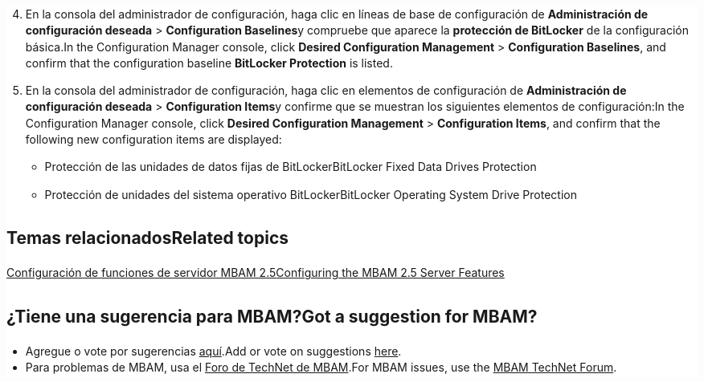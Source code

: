 4.  <span data-ttu-id="8ab0f-179">En la consola del administrador de configuración, haga clic en líneas de base de configuración de **Administración de configuración deseada** &gt; **Configuration Baselines**y compruebe que aparece la **protección de BitLocker** de la configuración básica.</span><span class="sxs-lookup"><span data-stu-id="8ab0f-179">In the Configuration Manager console, click **Desired Configuration Management** &gt; **Configuration Baselines**, and confirm that the configuration baseline **BitLocker Protection** is listed.</span></span>

5.  <span data-ttu-id="8ab0f-180">En la consola del administrador de configuración, haga clic en elementos de configuración de **Administración de configuración deseada** &gt; **Configuration Items**y confirme que se muestran los siguientes elementos de configuración:</span><span class="sxs-lookup"><span data-stu-id="8ab0f-180">In the Configuration Manager console, click **Desired Configuration Management** &gt; **Configuration Items**, and confirm that the following new configuration items are displayed:</span></span>

    -   <span data-ttu-id="8ab0f-181">Protección de las unidades de datos fijas de BitLocker</span><span class="sxs-lookup"><span data-stu-id="8ab0f-181">BitLocker Fixed Data Drives Protection</span></span>

    -   <span data-ttu-id="8ab0f-182">Protección de unidades del sistema operativo BitLocker</span><span class="sxs-lookup"><span data-stu-id="8ab0f-182">BitLocker Operating System Drive Protection</span></span>



## <span data-ttu-id="8ab0f-183">Temas relacionados</span><span class="sxs-lookup"><span data-stu-id="8ab0f-183">Related topics</span></span>


[<span data-ttu-id="8ab0f-184">Configuración de funciones de servidor MBAM 2.5</span><span class="sxs-lookup"><span data-stu-id="8ab0f-184">Configuring the MBAM 2.5 Server Features</span></span>](configuring-the-mbam-25-server-features.md)


## <span data-ttu-id="8ab0f-185">¿Tiene una sugerencia para MBAM?</span><span class="sxs-lookup"><span data-stu-id="8ab0f-185">Got a suggestion for MBAM?</span></span>
- <span data-ttu-id="8ab0f-186">Agregue o vote por sugerencias [aquí](http://mbam.uservoice.com/forums/268571-microsoft-bitlocker-administration-and-monitoring).</span><span class="sxs-lookup"><span data-stu-id="8ab0f-186">Add or vote on suggestions [here](http://mbam.uservoice.com/forums/268571-microsoft-bitlocker-administration-and-monitoring).</span></span> 
- <span data-ttu-id="8ab0f-187">Para problemas de MBAM, usa el [Foro de TechNet de MBAM](https://social.technet.microsoft.com/Forums/home?forum=mdopmbam).</span><span class="sxs-lookup"><span data-stu-id="8ab0f-187">For MBAM issues, use the [MBAM TechNet Forum](https://social.technet.microsoft.com/Forums/home?forum=mdopmbam).</span></span>






